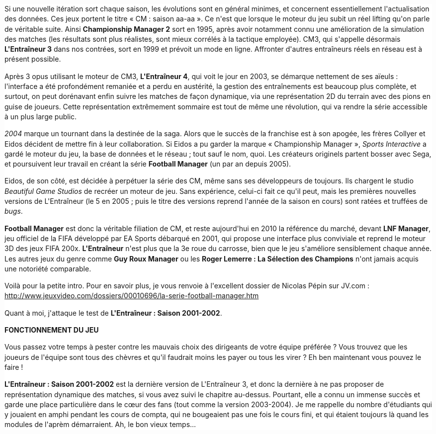 Si une nouvelle itération sort chaque saison, les évolutions sont en général minimes, et concernent essentiellement l'actualisation des données. Ces jeux portent le titre « CM : saison aa-aa ». Ce n'est que lorsque le moteur du jeu subit un réel lifting qu'on parle de véritable suite. Ainsi **Championship Manager 2** sort en 1995, après avoir notamment connu une amélioration de la simulation des matches (les résultats sont plus réalistes, sont mieux corrélés à la tactique employée). CM3, qui s'appelle désormais **L'Entraîneur 3** dans nos contrées, sort en 1999 et prévoit un mode en ligne. Affronter d'autres entraîneurs réels en réseau est à présent possible.  

Après 3 opus utilisant le moteur de CM3, **L'Entraîneur 4**, qui voit le jour en 2003, se démarque nettement de ses aïeuls : l'interface a été profondément remaniée et a perdu en austérité, la gestion des entraînements est beaucoup plus complète, et surtout, on peut dorénavant enfin suivre les matches de façon dynamique, via une représentation 2D du terrain avec des pions en guise de joueurs. Cette représentation extrêmement sommaire est tout de même une révolution, qui va rendre la série accessible à un plus large public.  

  

_2004_ marque un tournant dans la destinée de la saga. Alors que le succès de la franchise est à son apogée, les frères Collyer et Eidos décident de mettre fin à leur collaboration. Si Eidos a pu garder la marque « Championship Manager », _Sports Interactive_ a gardé le moteur du jeu, la base de données et le réseau ; tout sauf le nom, quoi. Les créateurs originels partent bosser avec Sega, et poursuivent leur travail en créant la série **Football Manager** (un par an depuis 2005).  

Eidos, de son côté, est décidée à perpétuer la série des CM, même sans ses développeurs de toujours. Ils chargent le studio _Beautiful Game Studios_ de recréer un moteur de jeu. Sans expérience, celui-ci fait ce qu'il peut, mais les premières nouvelles versions de L'Entraîneur (le 5 en 2005 ; puis le titre des versions reprend l'année de la saison en cours) sont ratées et truffées de _bugs_.  

  

**Football Manager** est donc la véritable filiation de CM, et reste aujourd'hui en 2010 la référence du marché, devant **LNF Manager**, jeu officiel de la FIFA développé par EA Sports débarqué en 2001, qui propose une interface plus conviviale et reprend le moteur 3D des jeux FIFA 200x. **L'Entraîneur** n'est plus que la 3e roue du carrosse, bien que le jeu s'améliore sensiblement chaque année. Les autres jeux du genre comme **Guy Roux Manager** ou les **Roger Lemerre : La Sélection des Champions** n'ont jamais acquis une notoriété comparable.  

  

Voilà pour la petite intro. Pour en savoir plus, je vous renvoie à l'excellent dossier de Nicolas Pépin sur JV.com : http://www.jeuxvideo.com/dossiers/00010696/la-serie-football-manager.htm  

  

Quant à moi, j'attaque le test de **L'Entraîneur : Saison 2001-2002**.  

  

**FONCTIONNEMENT DU JEU**  

Vous passez votre temps à pester contre les mauvais choix des dirigeants de votre équipe préférée ? Vous trouvez que les joueurs de l'équipe sont tous des chèvres et qu'il faudrait moins les payer ou tous les virer ? Eh ben maintenant vous pouvez le faire !  

  

**L'Entraîneur : Saison 2001-2002** est la dernière version de L'Entraîneur 3, et donc la dernière à ne pas proposer de représentation dynamique des matches, si vous avez suivi le chapitre au-dessus. Pourtant, elle a connu un immense succès et garde une place particulière dans le cœur des fans (tout comme la version 2003-2004). Je me rappelle du nombre d'étudiants qui y jouaient en amphi pendant les cours de compta, qui ne bougeaient pas une fois le cours fini, et qui étaient toujours là quand les modules de l'aprèm démarraient. Ah, le bon vieux temps...  
